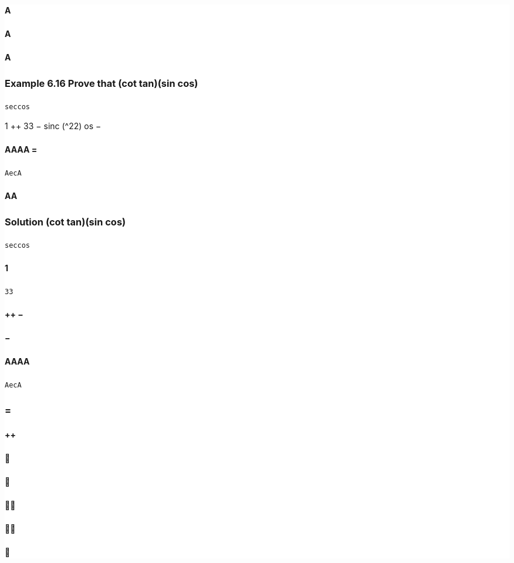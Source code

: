#### A

#### A

#### A

### Example 6.16 Prove that (cot tan)(sin cos)

```
seccos
```
1 ++ 33 − sinc (^22) os
−

#### AAAA =

```
AecA
```
#### AA

### Solution (cot tan)(sin cos)

```
seccos
```
#### 1

```
33
```
#### ++ −

#### −

#### AAAA

```
AecA
```
### =

#### ++

#### 

#### 

#### 

#### 

#### 

